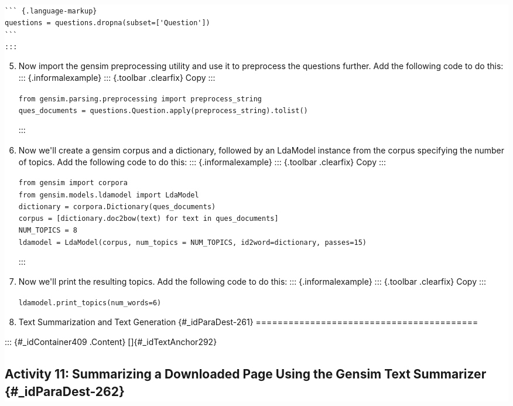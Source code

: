     ``` {.language-markup}
    questions = questions.dropna(subset=['Question'])
    ```
    :::
5.  Now import the gensim preprocessing utility and use it to preprocess
    the questions further. Add the following code to do this:
    ::: {.informalexample}
    ::: {.toolbar .clearfix}
    Copy
    :::

    ``` {.language-markup}
    from gensim.parsing.preprocessing import preprocess_string
    ques_documents = questions.Question.apply(preprocess_string).tolist()
    ```
    :::
6.  Now we\'ll create a gensim corpus and a dictionary, followed by an
    LdaModel instance from the corpus specifying the number of topics.
    Add the following code to do this:
    ::: {.informalexample}
    ::: {.toolbar .clearfix}
    Copy
    :::

    ``` {.language-markup}
    from gensim import corpora
    from gensim.models.ldamodel import LdaModel
    dictionary = corpora.Dictionary(ques_documents)
    corpus = [dictionary.doc2bow(text) for text in ques_documents]
    NUM_TOPICS = 8
    ldamodel = LdaModel(corpus, num_topics = NUM_TOPICS, id2word=dictionary, passes=15)
    ```
    :::
7.  Now we\'ll print the resulting topics. Add the following code to do
    this:
    ::: {.informalexample}
    ::: {.toolbar .clearfix}
    Copy
    :::

    ``` {.language-markup}
    ldamodel.print_topics(num_words=6)
    ```
    

6. Text Summarization and Text Generation {#_idParaDest-261}
=========================================

::: {#_idContainer409 .Content}
[]{#_idTextAnchor292}

Activity 11: Summarizing a Downloaded Page Using the Gensim Text Summarizer {#_idParaDest-262}
---------------------------------------------------------------------------
